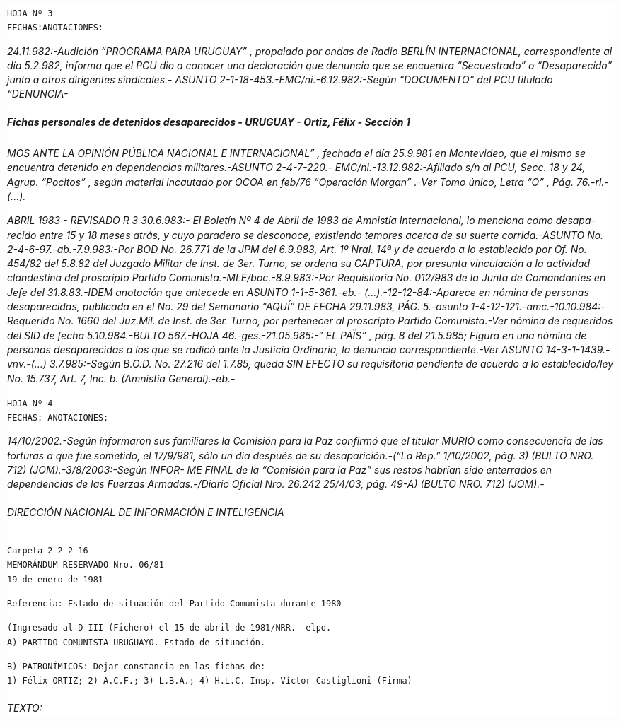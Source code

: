 ```
HOJA Nº 3
FECHAS:ANOTACIONES:
```
_24.11.982:-Audición “PROGRAMA PARA URUGUAY” , propalado por ondas de Radio BERLÍN
INTERNACIONAL, correspondiente al día 5.2.982, informa que el PCU dio a conocer una declaración
que denuncia que se encuentra “Secuestrado” o “Desaparecido” junto a otros dirigentes sindicales.-
ASUNTO 2-1-18-453.-EMC/ni.-6.12.982:-Según “DOCUMENTO” del PCU titulado “DENUNCIA-_


##### Fichas personales de detenidos desaparecidos - URUGUAY - Ortiz, Félix - Sección 1

_MOS ANTE LA OPINIÓN PÚBLICA NACIONAL E INTERNACIONAL” , fechada el día 25.9.981 en
Montevideo, que el mismo se encuentra detenido en dependencias militares.-ASUNTO 2-4-7-220.-
EMC/ni.-13.12.982:-Afiliado s/n al PCU, Secc. 18 y 24, Agrup. “Pocitos” , según material incautado
por OCOA en feb/76 “Operación Morgan” .-Ver Tomo único, Letra “O” , Pág. 76.-rl.- (...)._

_ABRIL 1983 - REVISADO R 3
30.6.983:- El Boletín Nº 4 de Abril de 1983 de Amnistía Internacional, lo menciona como desapa-
recido entre 15 y 18 meses atrás, y cuyo paradero se desconoce, existiendo temores acerca de su suerte
corrida.-ASUNTO No. 2-4-6-97.-ab.-7.9.983:-Por BOD No. 26.771 de la JPM del 6.9.983, Art. 1º
Nral. 14ª y de acuerdo a lo establecido por Of. No. 454/82 del 5.8.82 del Juzgado Militar de Inst. de 3er.
Turno, se ordena su CAPTURA, por presunta vinculación a la actividad clandestina del proscripto
Partido Comunista.-MLE/boc.-8.9.983:-Por Requisitoria No. 012/983 de la Junta de Comandantes en
Jefe del 31.8.83.-IDEM anotación que antecede en ASUNTO 1-1-5-361.-eb.- (...).-12-12-84:-Aparece
en nómina de personas desaparecidas, publicada en el No. 29 del Semanario “AQUÍ” DE FECHA
29.11.983, PÁG. 5.-asunto 1-4-12-121.-amc.-10.10.984:-Requerido No. 1660 del Juz.Mil. de Inst. de
3er. Turno, por pertenecer al proscripto Partido Comunista.-Ver nómina de requeridos del SID de
fecha 5.10.984.-BULTO 567.-HOJA 46.-ges.-21.05.985:-” EL PAÏS” , pág. 8 del 21.5.985; Figura en
una nómina de personas desaparecidas a los que se radicó ante la Justicia Ordinaria, la denuncia
correspondiente.-Ver ASUNTO 14-3-1-1439.-vnv.-(...) 3.7.985:-Según B.O.D. No. 27.216 del 1.7.85,
queda SIN EFECTO su requisitoria pendiente de acuerdo a lo establecido/ley No. 15.737, Art. 7, Inc. b.
(Amnistía General).-eb.-_

```
HOJA Nº 4
FECHAS: ANOTACIONES:
```
_14/10/2002.-Según informaron sus familiares la Comisión para la Paz confirmó que el titular
MURIÓ como consecuencia de las torturas a que fue sometido, el 17/9/981, sólo un día después de su
desaparición.-(“La Rep.” 1/10/2002, pág. 3) (BULTO NRO. 712) (JOM).-3/8/2003:-Según INFOR-
ME FINAL de la “Comisión para la Paz” sus restos habrían sido enterrados en dependencias de las
Fuerzas Armadas.-/Diario Oficial Nro. 26.242 25/4/03, pág. 49-A) (BULTO NRO. 712) (JOM).-_

###### DIRECCIÓN NACIONAL DE INFORMACIÓN E INTELIGENCIA

```
Carpeta 2-2-2-16
MEMORÁNDUM RESERVADO Nro. 06/81
19 de enero de 1981
```
```
Referencia: Estado de situación del Partido Comunista durante 1980
```
```
(Ingresado al D-III (Fichero) el 15 de abril de 1981/NRR.- elpo.-
A) PARTIDO COMUNISTA URUGUAYO. Estado de situación.
```
```
B) PATRONÍMICOS: Dejar constancia en las fichas de:
1) Félix ORTIZ; 2) A.C.F.; 3) L.B.A.; 4) H.L.C. Insp. Víctor Castiglioni (Firma)
```
###### TEXTO:
